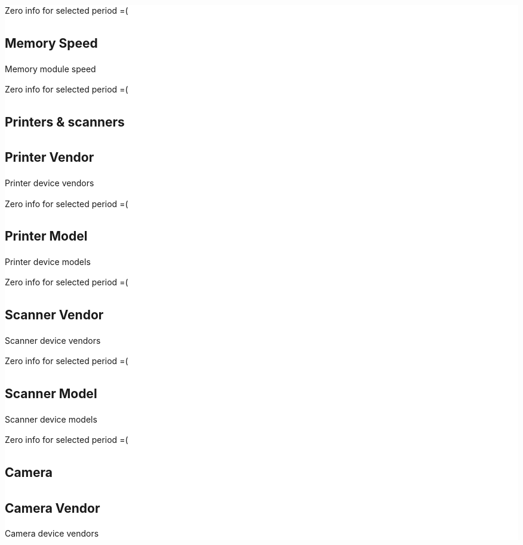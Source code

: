 Zero info for selected period =(

Memory Speed
------------

Memory module speed

Zero info for selected period =(

Printers & scanners
-------------------

Printer Vendor
--------------

Printer device vendors

Zero info for selected period =(

Printer Model
-------------

Printer device models

Zero info for selected period =(

Scanner Vendor
--------------

Scanner device vendors

Zero info for selected period =(

Scanner Model
-------------

Scanner device models

Zero info for selected period =(

Camera
------

Camera Vendor
-------------

Camera device vendors
